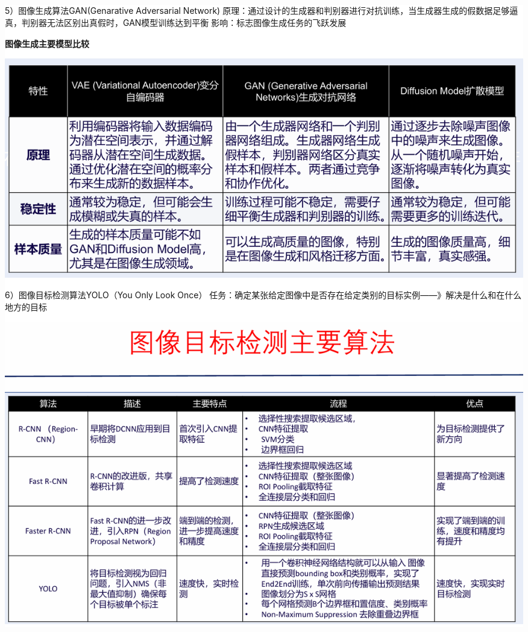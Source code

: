 5）图像生成算法GAN(Genarative Adversarial Network)
原理：通过设计的生成器和判别器进行对抗训练，当生成器生成的假数据足够逼真，判别器无法区别出真假时，GAN模型训练达到平衡
影响：标志图像生成任务的飞跃发展

**图像生成主要模型比较**

![](.\image-20250607205626639.png)

6）图像目标检测算法YOLO（You Only Look Once）
任务：确定某张给定图像中是否存在给定类别的目标实例——》解决是什么和在什么地方的目标

![image-20250607205834013](.\image-20250607205834013.png)
